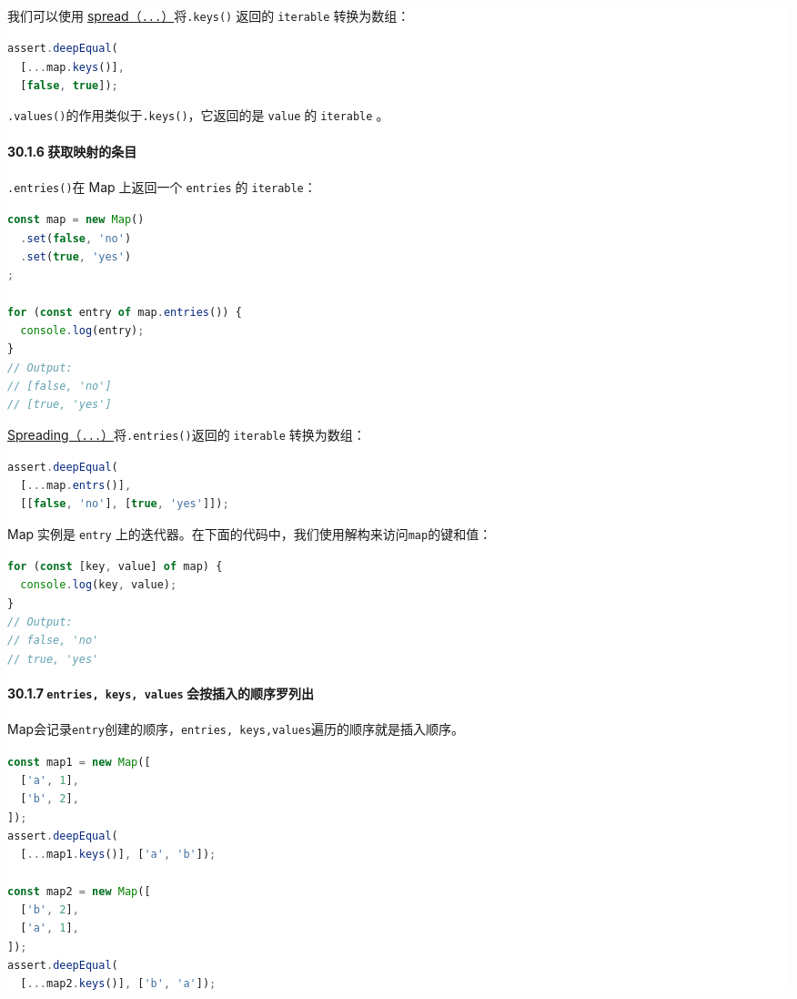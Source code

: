 我们可以使用 [spread（`...`）](ch_arrays.html#spreading-into-arrays)将`.keys()` 返回的 `iterable` 转换为数组：

```js
assert.deepEqual(
  [...map.keys()], 
  [false, true]);
```

`.values()`的作用类似于`.keys()`，它返回的是 `value` 的 `iterable` 。

#### 30.1.6 获取映射的条目

`.entries()`在 Map 上返回一个 `entries` 的 `iterable`：

```js
const map = new Map()
  .set(false, 'no')
  .set(true, 'yes')
;

for (const entry of map.entries()) {
  console.log(entry);
}
// Output:
// [false, 'no']
// [true, 'yes']
```

[Spreading（`...`）](ch_arrays.html#spreading-into-arrays)将`.entries()`返回的 `iterable` 转换为数组：

```js
assert.deepEqual(
  [...map.entrs()], 
  [[false, 'no'], [true, 'yes']]);
```
Map 实例是 `entry` 上的迭代器。在下面的代码中，我们使用解构来访问`map`的键和值：

```js
for (const [key, value] of map) {
  console.log(key, value);
}
// Output:
// false, 'no'
// true, 'yes'
```

#### 30.1.7  `entries, keys, values` 会按插入的顺序罗列出

Map会记录`entry`创建的顺序，`entries, keys,values`遍历的顺序就是插入顺序。

```js
const map1 = new Map([
  ['a', 1],
  ['b', 2],
]);
assert.deepEqual(
  [...map1.keys()], ['a', 'b']);

const map2 = new Map([
  ['b', 2],
  ['a', 1],
]);
assert.deepEqual(
  [...map2.keys()], ['b', 'a']);
```
